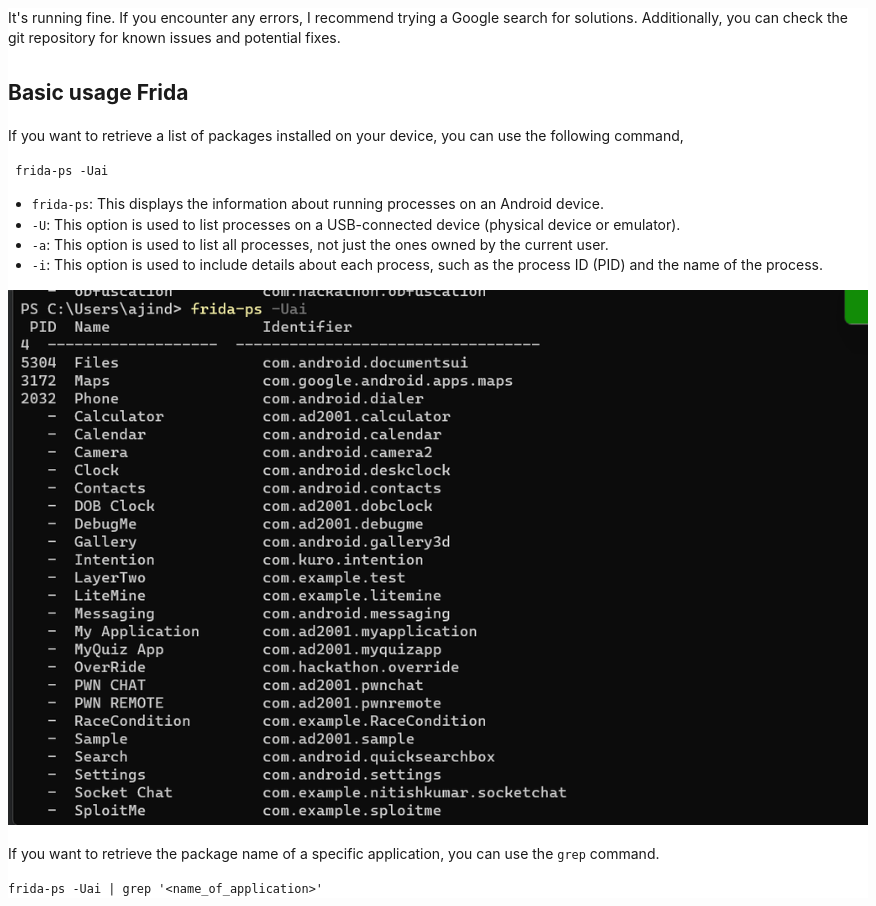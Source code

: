 It's running fine. If you encounter any errors, I recommend trying a  Google search for solutions. Additionally, you can check the git repository for known issues and potential fixes.

## Basic usage Frida

If you want to retrieve a list of packages installed on your device, you can use the following command,

```
 frida-ps -Uai
```

- `frida-ps`:  This displays the information about running processes on an Android device.
- `-U`: This option is used to list processes on a USB-connected device (physical device or emulator).
- `-a`: This option is used to list all processes, not just the ones owned by the current user.
- `-i`: This option is used to include details about each process, such as the process ID (PID) and the name of the process.

![](images/7.png)

If you want to retrieve the package name of a specific application, you can use the `grep` command.

```
frida-ps -Uai | grep '<name_of_application>'
```
